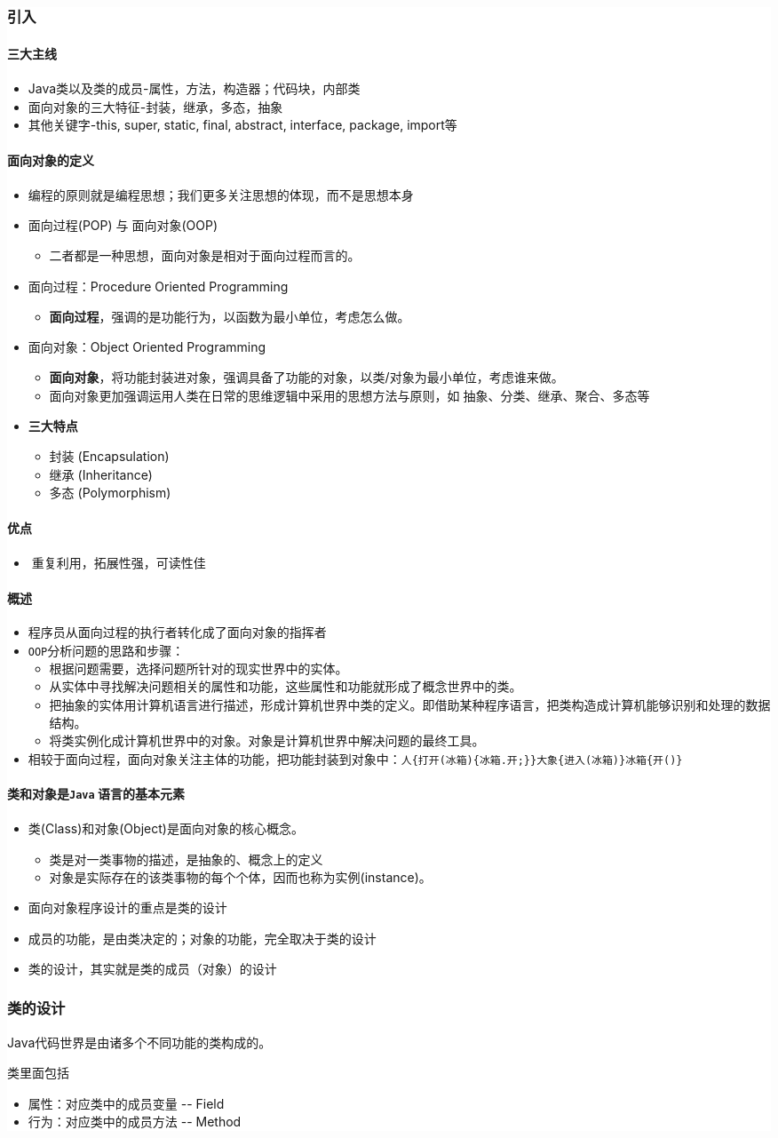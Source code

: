 ### 引入

#### **三大主线** 

- Java类以及类的成员-属性，方法，构造器；代码块，内部类 
- 面向对象的三大特征-封装，继承，多态，抽象 
- 其他关键字-this, super, static, final, abstract, interface, package, import等 

#### 面向对象的定义

- 编程的原则就是编程思想；我们更多关注思想的体现，而不是思想本身

- 面向过程(POP) 与 面向对象(OOP) 
  - 二者都是一种思想，面向对象是相对于面向过程而言的。 
- 面向过程：Procedure Oriented Programming 
  - **面向过程**，强调的是功能行为，以函数为最小单位，考虑怎么做。 
- 面向对象：Object Oriented Programming 
  - **面向对象**，将功能封装进对象，强调具备了功能的对象，以类/对象为最小单位，考虑谁来做。 
  - 面向对象更加强调运用人类在日常的思维逻辑中采用的思想方法与原则，如 抽象、分类、继承、聚合、多态等 
- **三大特点** 
  - 封装 (Encapsulation) 
  - 继承 (Inheritance) 
  - 多态 (Polymorphism) 

#### **优点** 

- ​	重复利用，拓展性强，可读性佳 

#### **概述** 

- 程序员从面向过程的执行者转化成了面向对象的指挥者 
- `OOP`分析问题的思路和步骤： 
  - 根据问题需要，选择问题所针对的现实世界中的实体。 
  - 从实体中寻找解决问题相关的属性和功能，这些属性和功能就形成了概念世界中的类。 
  - 把抽象的实体用计算机语言进行描述，形成计算机世界中类的定义。即借助某种程序语言，把类构造成计算机能够识别和处理的数据结构。 
  - 将类实例化成计算机世界中的对象。对象是计算机世界中解决问题的最终工具。 
- 相较于面向过程，面向对象关注主体的功能，把功能封装到对象中：`人{打开(冰箱){冰箱.开;}}大象{进入(冰箱)}冰箱{开()}`

#### 类和对象是`Java` 语言的基本元素

- 类(Class)和对象(Object)是面向对象的核心概念。 
  - 类是对一类事物的描述，是抽象的、概念上的定义 
  - 对象是实际存在的该类事物的每个个体，因而也称为实例(instance)。

- 面向对象程序设计的重点是类的设计 
- 成员的功能，是由类决定的；对象的功能，完全取决于类的设计 
- 类的设计，其实就是类的成员（对象）的设计 

### **类的设计** 

Java代码世界是由诸多个不同功能的类构成的。 

类里面包括 

- 属性：对应类中的成员变量 -- Field 
- 行为：对应类中的成员方法 -- Method 
